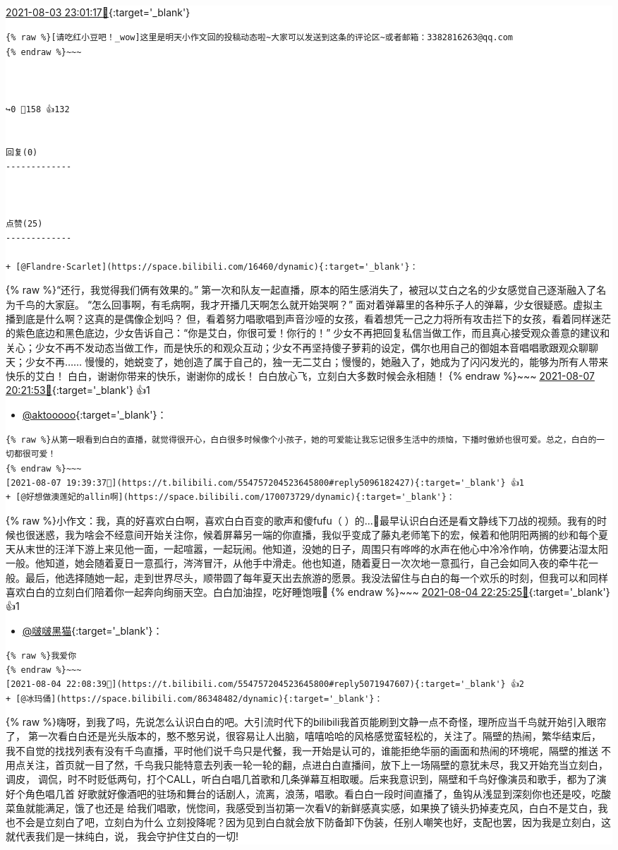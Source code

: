 [2021-08-03 23:01:17🔗](https://t.bilibili.com/554757204523645800){:target='_blank'}

~~~
{% raw %}[请吃红小豆吧！_wow]这里是明天小作文回的投稿动态啦~大家可以发送到这条的评论区~或者邮箱：3382816263@qq.com 
{% endraw %}~~~



↪️0 💬158 👍132


回复(0)
-------------



点赞(25)
-------------

+ [@Flandre·Scarlet](https://space.bilibili.com/16460/dynamic){:target='_blank'}：
~~~
{% raw %}“还行，我觉得我们俩有效果的。”
第一次和队友一起直播，原本的陌生感消失了，被冠以艾白之名的少女感觉自己逐渐融入了名为千鸟的大家庭。
“怎么回事啊，有毛病啊，我才开播几天啊怎么就开始哭啊？”
面对着弹幕里的各种乐子人的弹幕，少女很疑惑。虚拟主播到底是什么啊？这真的是偶像企划吗？
但，看着努力唱歌唱到声音沙哑的女孩，看着想凭一己之力将所有攻击拦下的女孩，看着同样迷茫的紫色底边和黑色底边，少女告诉自己：“你是艾白，你很可爱！你行的！”
少女不再把回复私信当做工作，而且真心接受观众善意的建议和关心；少女不再不发动态当做工作，而是快乐的和观众互动；少女不再坚持傻子萝莉的设定，偶尔也用自己的御姐本音唱唱歌跟观众聊聊天；少女不再……
慢慢的，她蜕变了，她创造了属于自己的，独一无二艾白；慢慢的，她融入了，她成为了闪闪发光的，能够为所有人带来快乐的艾白！
白白，谢谢你带来的快乐，谢谢你的成长！
白白放心飞，立刻白大多数时候会永相随！
{% endraw %}~~~
[2021-08-07 20:21:53🔗](https://t.bilibili.com/554757204523645800#reply5096541390){:target='_blank'} 👍1
+ [@aktooooo](https://space.bilibili.com/8175732/dynamic){:target='_blank'}：
~~~
{% raw %}从第一眼看到白白的直播，就觉得很开心，白白很多时候像个小孩子，她的可爱能让我忘记很多生活中的烦恼，下播时傲娇也很可爱。总之，白白的一切都很可爱！
{% endraw %}~~~
[2021-08-07 19:39:37🔗](https://t.bilibili.com/554757204523645800#reply5096182427){:target='_blank'} 👍1
+ [@好想做澳莲妃的allin啊](https://space.bilibili.com/170073729/dynamic){:target='_blank'}：
~~~
{% raw %}小作文：我，真的好喜欢白白啊，喜欢白白百变的歌声和傻fufu（ ）的...🤤最早认识白白还是看文静线下刀战的视频。我有的时候也很迷惑，我为啥会不经意间开始关注你，候着屏幕另一端的你直播，我似乎变成了藤丸老师笔下的宏，候着和他阴阳两搁的纱和每个夏天从末世的汪洋下游上来见他一面，一起喧嚣，一起玩闹。他知道，没她的日子，周围只有哗哗的水声在他心中冷冷作响，仿佛要沾湿太阳一般。他知道，她会随着夏日一意孤行，涔涔冒汗，从他手中滑走。他也知道，随着夏日一次次地一意孤行，自己会如同入夜的牵牛花一般。最后，他选择随她一起，走到世界尽头，顺带圆了每年夏天出去旅游的愿景。我没法留住与白白的每一个欢乐的时刻，但我可以和同样喜欢白白的立刻白们陪着你一起奔向绚丽天空。白白加油捏，吃好睡饱哦🥰
{% endraw %}~~~
[2021-08-04 22:25:25🔗](https://t.bilibili.com/554757204523645800#reply5072105107){:target='_blank'} 👍1
+ [@啵啵黑猫](https://space.bilibili.com/59156237/dynamic){:target='_blank'}：
~~~
{% raw %}我爱你
{% endraw %}~~~
[2021-08-04 22:08:39🔗](https://t.bilibili.com/554757204523645800#reply5071947607){:target='_blank'} 👍2
+ [@冰玛俑](https://space.bilibili.com/86348482/dynamic){:target='_blank'}：
~~~
{% raw %}嗨呀，到我了吗，先说怎么认识白白的吧。大引流时代下的bilibili我首页能刷到文静一点不奇怪，理所应当千鸟就开始引入眼帘了，
第一次看白白还是光头版本的，憨不憨另说，很容易让人出脑，嘻嘻哈哈的风格感觉蛮轻松的，关注了。隔壁的热闹，繁华结束后，
我不自觉的找找列表有没有千鸟直播，平时他们说千鸟只是代餐，我一开始是认可的，谁能拒绝华丽的画面和热闹的环境呢，隔壁的推送
不用点关注，首页就一目了然，千鸟我只能特意去列表一轮一轮的翻，点进白白直播间，放下上一场隔壁的意犹未尽，我又开始充当立刻白，调皮，
调侃，时不时贬低两句，打个CALL，听白白唱几首歌和几条弹幕互相取暖。后来我意识到，隔壁和千鸟好像演员和歌手，都为了演好个角色唱几首
好歌就好像酒吧的驻场和舞台的话剧人，流离，浪荡，唱歌。看白白一段时间直播了，鱼钩从浅显到深刻你也还是咬，吃酸菜鱼就能满足，饿了也还是
给我们唱歌，恍惚间，我感受到当初第一次看V的新鲜感真实感，如果换了镜头扔掉麦克风，白白不是艾白，我也不会是立刻白了吧，立刻白为什么
立刻投降呢？因为见到白白就会放下防备卸下伪装，任别人嘲笑也好，支配也罢，因为我是立刻白，这就代表我们是一抹纯白，说，
我会守护住艾白的一切!